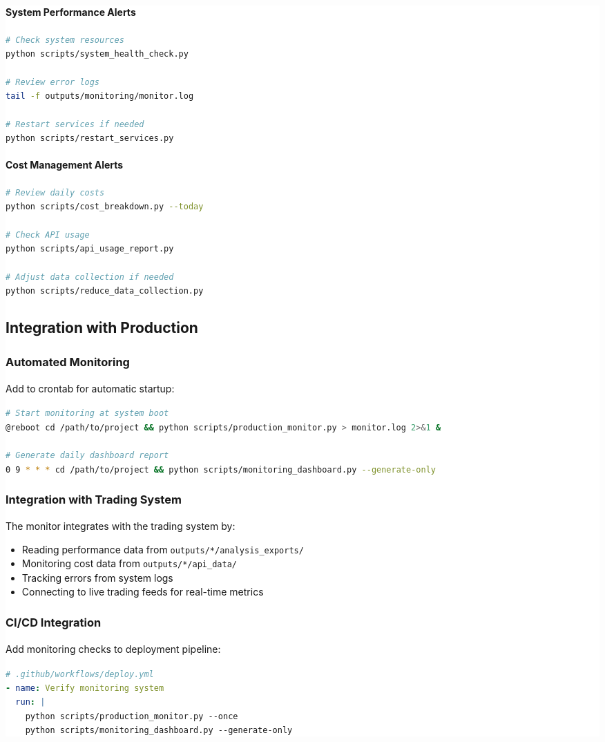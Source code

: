#### System Performance Alerts
```bash
# Check system resources
python scripts/system_health_check.py

# Review error logs
tail -f outputs/monitoring/monitor.log

# Restart services if needed
python scripts/restart_services.py
```

#### Cost Management Alerts
```bash
# Review daily costs
python scripts/cost_breakdown.py --today

# Check API usage
python scripts/api_usage_report.py

# Adjust data collection if needed
python scripts/reduce_data_collection.py
```

## Integration with Production

### Automated Monitoring
Add to crontab for automatic startup:
```bash
# Start monitoring at system boot
@reboot cd /path/to/project && python scripts/production_monitor.py > monitor.log 2>&1 &

# Generate daily dashboard report
0 9 * * * cd /path/to/project && python scripts/monitoring_dashboard.py --generate-only
```

### Integration with Trading System
The monitor integrates with the trading system by:
- Reading performance data from `outputs/*/analysis_exports/`
- Monitoring cost data from `outputs/*/api_data/`
- Tracking errors from system logs
- Connecting to live trading feeds for real-time metrics

### CI/CD Integration
Add monitoring checks to deployment pipeline:
```yaml
# .github/workflows/deploy.yml
- name: Verify monitoring system
  run: |
    python scripts/production_monitor.py --once
    python scripts/monitoring_dashboard.py --generate-only
```
